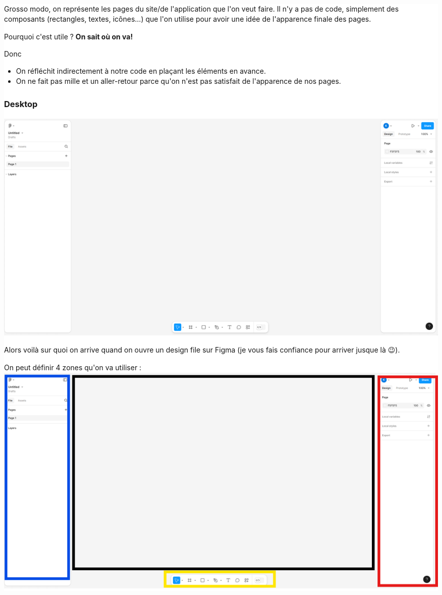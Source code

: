 Grosso modo, on représente les pages du site/de l'application que l'on veut faire.
Il n'y a pas de code, simplement des composants (rectangles, textes, icônes...) que l'on utilise pour avoir une idée de l'apparence finale des pages.

Pourquoi c'est utile ?
**On sait où on va!**

Donc 
- On réfléchit indirectement à notre code en plaçant les éléments en avance.
- On ne fait pas mille et un aller-retour parce qu'on n'est pas satisfait de l'apparence de nos pages.

### Desktop

![alt text](1_1_figma_desktop.png)

Alors voilà sur quoi on arrive quand on ouvre un design file sur Figma (je vous fais confiance pour arriver jusque là 😉).

On peut définir 4 zones qu'on va utiliser :
![alt text](1_2_figma_desktop_encadre.png)
